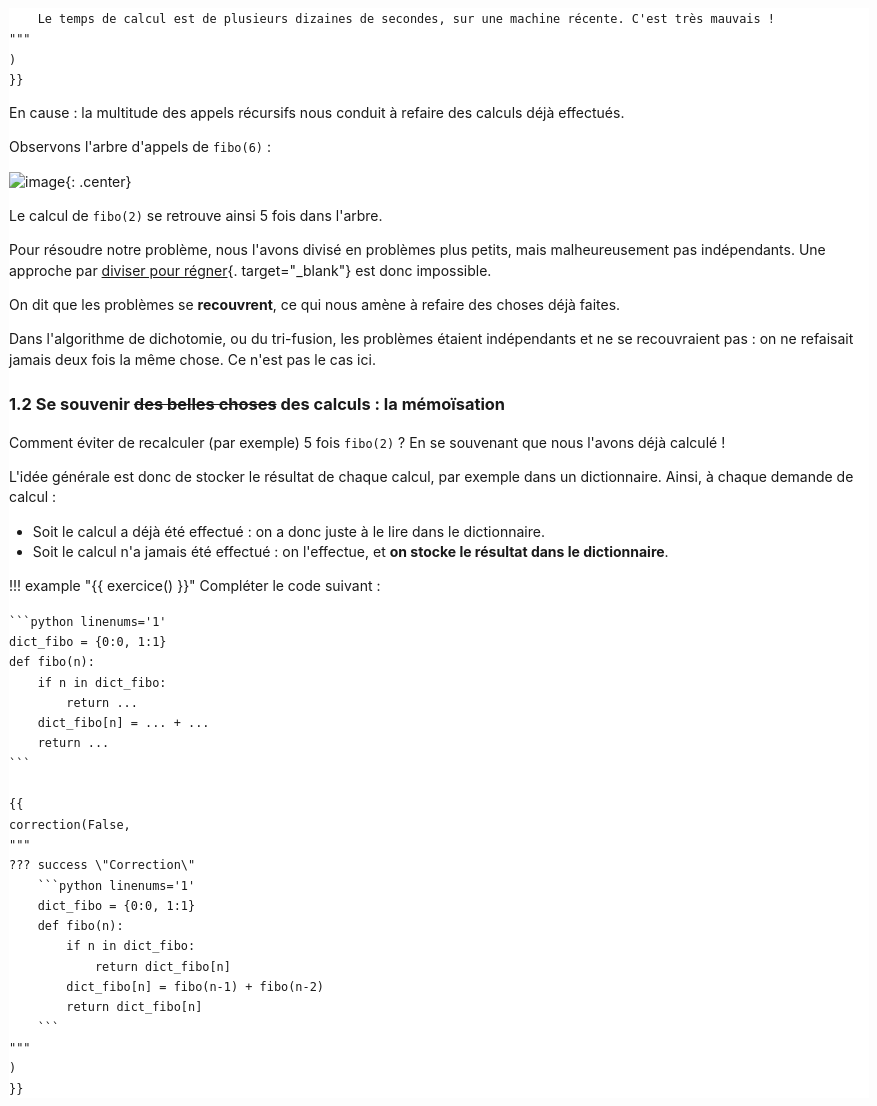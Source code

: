         Le temps de calcul est de plusieurs dizaines de secondes, sur une machine récente. C'est très mauvais !
    """
    )
    }} 

En cause : la multitude des appels récursifs nous conduit à refaire des calculs déjà effectués.

Observons l'arbre d'appels de ```fibo(6)``` :

![image](data/arbre.png){: .center}

Le calcul de ```fibo(2)``` se retrouve ainsi 5 fois dans l'arbre.

Pour résoudre notre problème, nous l'avons divisé en problèmes plus petits, mais malheureusement pas indépendants. Une approche par [diviser pour régner](../3.1_Diviser_pour_regner/cours.md){. target="_blank"} est donc impossible.

On dit que les problèmes se **recouvrent**, ce qui nous amène à refaire des choses déjà faites. 

Dans l'algorithme de dichotomie, ou du tri-fusion, les problèmes étaient indépendants et ne se recouvraient pas : on ne refaisait jamais deux fois la même chose. Ce n'est pas le cas ici.

### 1.2 Se souvenir <strike>des belles choses</strike> des calculs : la mémoïsation

Comment éviter de recalculer (par exemple) 5 fois ```fibo(2)``` ? En se souvenant que nous l'avons déjà calculé !

L'idée générale est donc de stocker le résultat de chaque calcul, par exemple dans un dictionnaire. Ainsi, à chaque demande de calcul :

- Soit le calcul a déjà été effectué : on a donc juste à le lire dans le dictionnaire.
- Soit le calcul n'a jamais été effectué : on l'effectue, et **on stocke le résultat dans le dictionnaire**.

!!! example "{{ exercice() }}"
    Compléter le code suivant :

    ```python linenums='1'
    dict_fibo = {0:0, 1:1}
    def fibo(n):
        if n in dict_fibo:
            return ...
        dict_fibo[n] = ... + ...
        return ...
    ```

    {{
    correction(False,
    """
    ??? success \"Correction\" 
        ```python linenums='1'
        dict_fibo = {0:0, 1:1}
        def fibo(n):
            if n in dict_fibo:
                return dict_fibo[n]
            dict_fibo[n] = fibo(n-1) + fibo(n-2)
            return dict_fibo[n]
        ```        
    """
    )
    }}
